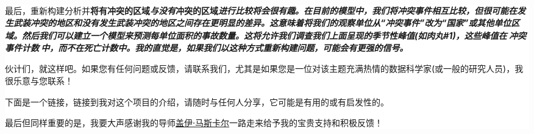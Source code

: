 最后，重新构建分析并**将有冲突的区域*与没有*冲突的区域*进行比较将会很有趣。在目前的模型中，我们将冲突事件相互比较，但很可能在发生武装冲突的地区和没有发生武装冲突的地区之间存在更明显的差异。这意味着将我们的观察单位从“冲突事件”改为“国家”或其他单位区域。然后我们可以建立一个模型来预测每单位面积的事故数量。这将允许我们调查我们上面呈现的季节性峰值(如肉丸#1)，这些峰值在 ***冲突事件计数*** 中，而不在死亡计数中。我的直觉是，如果我们以这种方式重新构建问题，可能会有更强的信号。***

伙计们，就这样吧。如果您有任何问题或反馈，请联系我们，尤其是如果您是一位对该主题充满热情的数据科学家(或一般的研究人员)，我很乐意与您联系！

下面是一个链接，链接到我对这个项目的介绍，请随时与任何人分享，它可能是有用的或有启发性的。

最后但同样重要的是，我要大声感谢我的导师[盖伊·马斯卡尔](https://medium.com/u/eae033cf2e0b?source=post_page-----7084d623f8d2--------------------------------)一路走来给予我的宝贵支持和积极反馈！